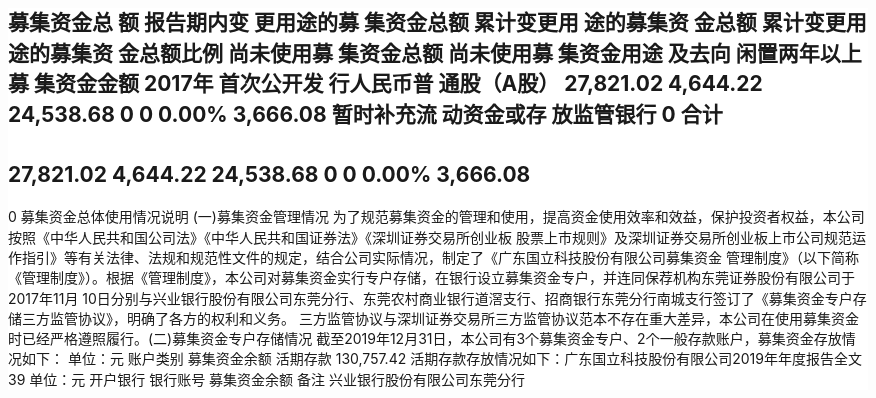募集资金总
额
报告期内变
更用途的募
集资金总额
累计变更用
途的募集资
金总额
累计变更用
途的募集资
金总额比例
尚未使用募
集资金总额
尚未使用募
集资金用途
及去向
闲置两年以上募
集资金金额
2017年
首次公开发
行人民币普
通股（A股）
27,821.02
4,644.22
24,538.68
0
0
0.00%
3,666.08
暂时补充流
动资金或存
放监管银行
0
合计
--
27,821.02
4,644.22
24,538.68
0
0
0.00%
3,666.08
--
0
募集资金总体使用情况说明
(一)募集资金管理情况
为了规范募集资金的管理和使用，提高资金使用效率和效益，保护投资者权益，本公司按照《中华人民共和国公司法》《中华人民共和国证券法》《深圳证券交易所创业板
股票上市规则》及深圳证券交易所创业板上市公司规范运作指引》等有关法律、法规和规范性文件的规定，结合公司实际情况，制定了《广东国立科技股份有限公司募集资金
管理制度》（以下简称《管理制度》）。根据《管理制度》，本公司对募集资金实行专户存储，在银行设立募集资金专户，并连同保荐机构东莞证券股份有限公司于2017年11月
10日分别与兴业银行股份有限公司东莞分行、东莞农村商业银行道滘支行、招商银行东莞分行南城支行签订了《募集资金专户存储三方监管协议》，明确了各方的权利和义务。
三方监管协议与深圳证券交易所三方监管协议范本不存在重大差异，本公司在使用募集资金时已经严格遵照履行。(二)募集资金专户存储情况
截至2019年12月31日，本公司有3个募集资金专户、2个一般存款账户，募集资金存放情况如下：
单位：元
账户类别
募集资金余额
活期存款
130,757.42
活期存款存放情况如下：广东国立科技股份有限公司2019年年度报告全文39
单位：元
开户银行
银行账号
募集资金余额
备注
兴业银行股份有限公司东莞分行